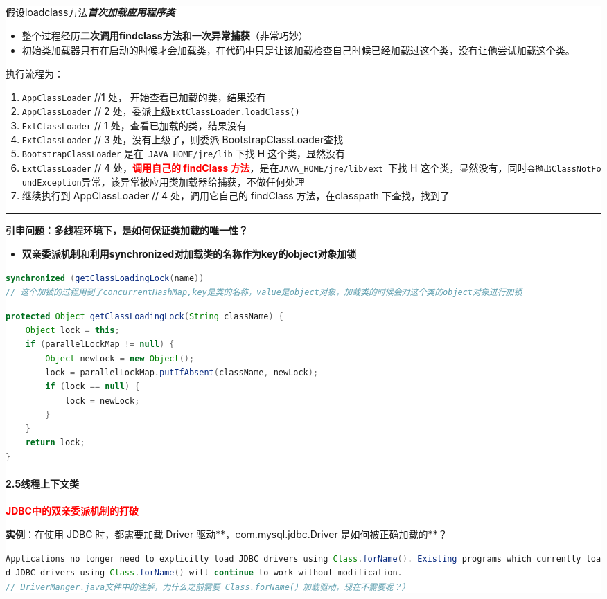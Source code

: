 
假设loadclass方法***首次加载应用程序类***

- 整个过程经历**二次调用findclass方法和一次异常捕获**（非常巧妙）
- 初始类加载器只有在启动的时候才会加载类，在代码中只是让该加载检查自己时候已经加载过这个类，没有让他尝试加载这个类。



执行流程为：

1. `AppClassLoader` //1 处， 开始查看已加载的类，结果没有
2. `AppClassLoader` // 2 处，委派上级`ExtClassLoader.loadClass()`
3.  `ExtClassLoader` // 1 处，查看已加载的类，结果没有
4. `ExtClassLoader` // 3 处，没有上级了，则委派 BootstrapClassLoader查找
5. `BootstrapClassLoader` 是在` JAVA_HOME/jre/lib` 下找 H 这个类，显然没有
6. `ExtClassLoader` // 4 处，<font color='red'>**调用自己的 findClass 方法**</font>，是在`JAVA_HOME/jre/lib/ext `下找 H 这个类，显然没有，同时`会抛出ClassNotFoundException`异常，该异常被应用类加载器给捕获，不做任何处理
7. 继续执行到 AppClassLoader // 4 处，调用它自己的 findClass 方法，在classpath 下查找，找到了



------

**引申问题：多线程环境下，是如何保证类加载的唯一性？**

- **双亲委派机制**和**利用synchronized对加载类的名称作为key的object对象加锁**

```java
synchronized (getClassLoadingLock(name))    
// 这个加锁的过程用到了concurrentHashMap,key是类的名称，value是object对象，加载类的时候会对这个类的object对象进行加锁
```

```java
protected Object getClassLoadingLock(String className) {
    Object lock = this;
    if (parallelLockMap != null) {
        Object newLock = new Object();
        lock = parallelLockMap.putIfAbsent(className, newLock);
        if (lock == null) {
            lock = newLock;
        }
    }
    return lock;
}
```



#### 2.5线程上下文类

<font color='red'>**JDBC中的双亲委派机制的打破**</font>

**实例**：在使用 JDBC 时，都需要加载 Driver 驱动**，com.mysql.jdbc.Driver 是如何被正确加载的**？

```java
Applications no longer need to explicitly load JDBC drivers using Class.forName(). Existing programs which currently load JDBC drivers using Class.forName() will continue to work without modification.
// DriverManger.java文件中的注解，为什么之前需要 Class.forName(）加载驱动，现在不需要呢？）
```
